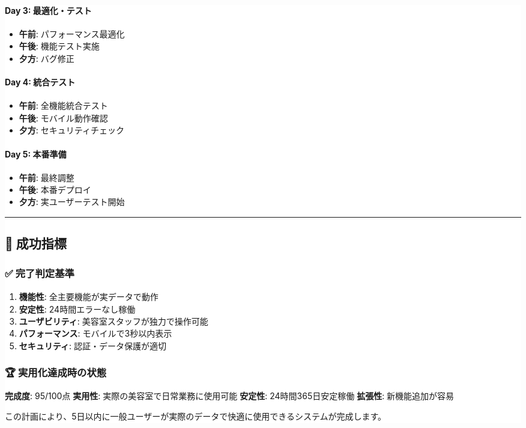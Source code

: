 #### Day 3: 最適化・テスト
- **午前**: パフォーマンス最適化
- **午後**: 機能テスト実施
- **夕方**: バグ修正

#### Day 4: 統合テスト
- **午前**: 全機能統合テスト
- **午後**: モバイル動作確認
- **夕方**: セキュリティチェック

#### Day 5: 本番準備
- **午前**: 最終調整
- **午後**: 本番デプロイ
- **夕方**: 実ユーザーテスト開始

---

## 🎉 成功指標

### ✅ 完了判定基準
1. **機能性**: 全主要機能が実データで動作
2. **安定性**: 24時間エラーなし稼働
3. **ユーザビリティ**: 美容室スタッフが独力で操作可能
4. **パフォーマンス**: モバイルで3秒以内表示
5. **セキュリティ**: 認証・データ保護が適切

### 🏆 実用化達成時の状態
**完成度**: 95/100点
**実用性**: 実際の美容室で日常業務に使用可能
**安定性**: 24時間365日安定稼働
**拡張性**: 新機能追加が容易

この計画により、5日以内に一般ユーザーが実際のデータで快適に使用できるシステムが完成します。